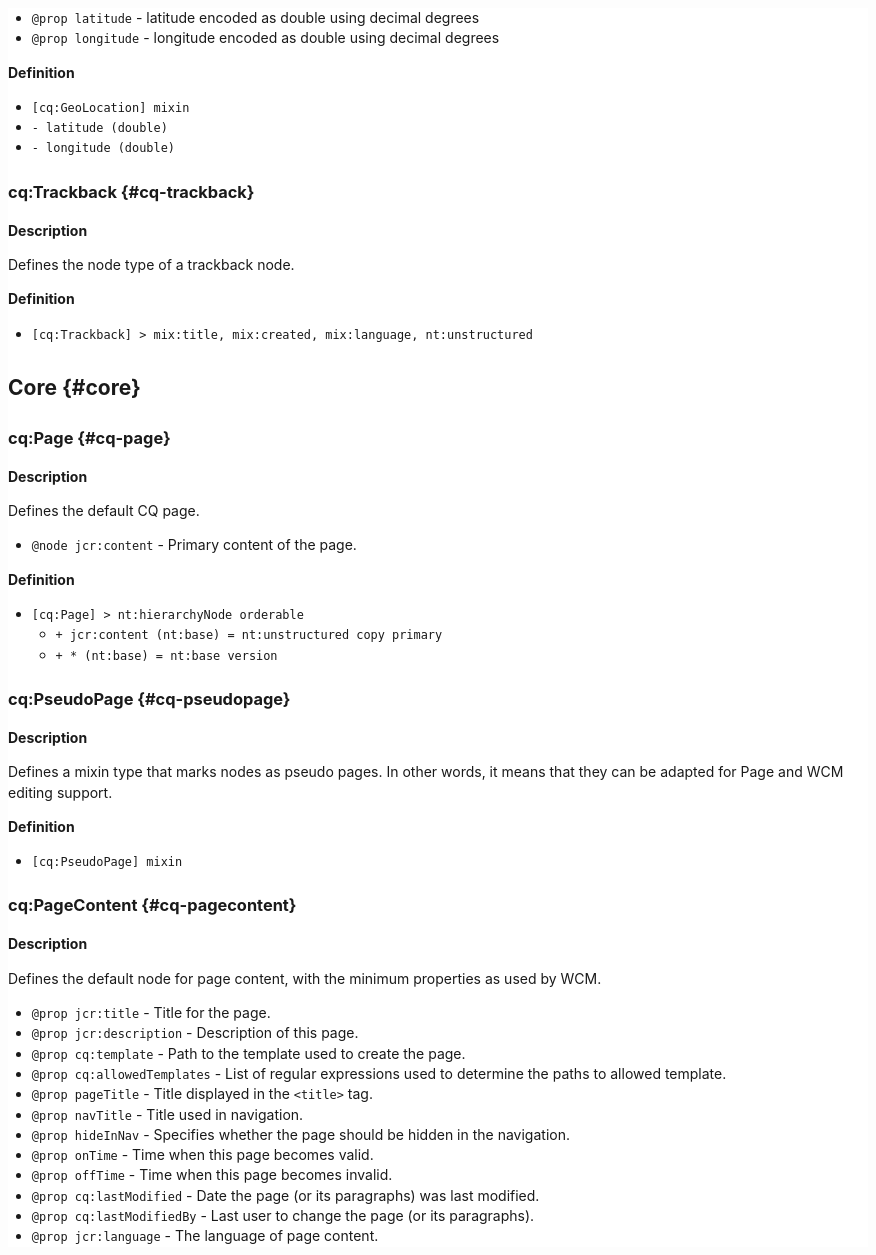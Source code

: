 * `@prop latitude` - latitude encoded as double using decimal degrees
* `@prop longitude` - longitude encoded as double using decimal degrees

**Definition**

* `[cq:GeoLocation] mixin`
* `- latitude (double)`
* `- longitude (double)`

### cq:Trackback {#cq-trackback}

**Description**

Defines the node type of a trackback node.

**Definition**

* `[cq:Trackback] > mix:title, mix:created, mix:language, nt:unstructured`

## Core {#core}

### cq:Page {#cq-page}

**Description**

Defines the default CQ page.

* `@node jcr:content` - Primary content of the page.

**Definition**

* `[cq:Page] > nt:hierarchyNode orderable`
    * `+ jcr:content (nt:base) = nt:unstructured copy primary`
    * `+ * (nt:base) = nt:base version`

### cq:PseudoPage {#cq-pseudopage}

**Description**

Defines a mixin type that marks nodes as pseudo pages. In other words, it means that they can be adapted for Page and WCM editing support.

**Definition**

* `[cq:PseudoPage] mixin`

### cq:PageContent {#cq-pagecontent}

**Description**

Defines the default node for page content, with the minimum properties as used by WCM.

* `@prop jcr:title` - Title for the page.
* `@prop jcr:description` - Description of this page.
* `@prop cq:template` - Path to the template used to create the page.
* `@prop cq:allowedTemplates` - List of regular expressions used to determine the paths to allowed template.
* `@prop pageTitle` - Title displayed in the `<title>` tag.
* `@prop navTitle` - Title used in navigation.
* `@prop hideInNav` - Specifies whether the page should be hidden in the navigation.
* `@prop onTime` - Time when this page becomes valid.
* `@prop offTime` - Time when this page becomes invalid.
* `@prop cq:lastModified` - Date the page (or its paragraphs) was last modified.
* `@prop cq:lastModifiedBy` - Last user to change the page (or its paragraphs).
* `@prop jcr:language` - The language of page content.

